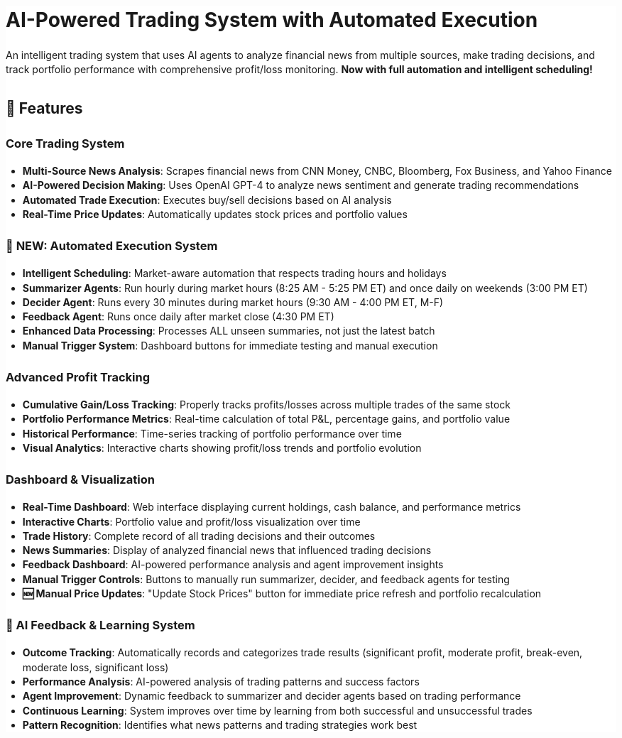 # AI-Powered Trading System with Automated Execution

An intelligent trading system that uses AI agents to analyze financial news from multiple sources, make trading decisions, and track portfolio performance with comprehensive profit/loss monitoring. **Now with full automation and intelligent scheduling!**

## 🚀 Features

### Core Trading System
- **Multi-Source News Analysis**: Scrapes financial news from CNN Money, CNBC, Bloomberg, Fox Business, and Yahoo Finance
- **AI-Powered Decision Making**: Uses OpenAI GPT-4 to analyze news sentiment and generate trading recommendations
- **Automated Trade Execution**: Executes buy/sell decisions based on AI analysis
- **Real-Time Price Updates**: Automatically updates stock prices and portfolio values

### 🤖 **NEW: Automated Execution System**
- **Intelligent Scheduling**: Market-aware automation that respects trading hours and holidays
- **Summarizer Agents**: Run hourly during market hours (8:25 AM - 5:25 PM ET) and once daily on weekends (3:00 PM ET)
- **Decider Agent**: Runs every 30 minutes during market hours (9:30 AM - 4:00 PM ET, M-F)
- **Feedback Agent**: Runs once daily after market close (4:30 PM ET)
- **Enhanced Data Processing**: Processes ALL unseen summaries, not just the latest batch
- **Manual Trigger System**: Dashboard buttons for immediate testing and manual execution

### Advanced Profit Tracking
- **Cumulative Gain/Loss Tracking**: Properly tracks profits/losses across multiple trades of the same stock
- **Portfolio Performance Metrics**: Real-time calculation of total P&L, percentage gains, and portfolio value
- **Historical Performance**: Time-series tracking of portfolio performance over time
- **Visual Analytics**: Interactive charts showing profit/loss trends and portfolio evolution

### Dashboard & Visualization
- **Real-Time Dashboard**: Web interface displaying current holdings, cash balance, and performance metrics
- **Interactive Charts**: Portfolio value and profit/loss visualization over time
- **Trade History**: Complete record of all trading decisions and their outcomes
- **News Summaries**: Display of analyzed financial news that influenced trading decisions
- **Feedback Dashboard**: AI-powered performance analysis and agent improvement insights
- **Manual Trigger Controls**: Buttons to manually run summarizer, decider, and feedback agents for testing
- **🆕 Manual Price Updates**: "Update Stock Prices" button for immediate price refresh and portfolio recalculation

### 🧠 AI Feedback & Learning System
- **Outcome Tracking**: Automatically records and categorizes trade results (significant profit, moderate profit, break-even, moderate loss, significant loss)
- **Performance Analysis**: AI-powered analysis of trading patterns and success factors
- **Agent Improvement**: Dynamic feedback to summarizer and decider agents based on trading performance
- **Continuous Learning**: System improves over time by learning from both successful and unsuccessful trades
- **Pattern Recognition**: Identifies what news patterns and trading strategies work best
